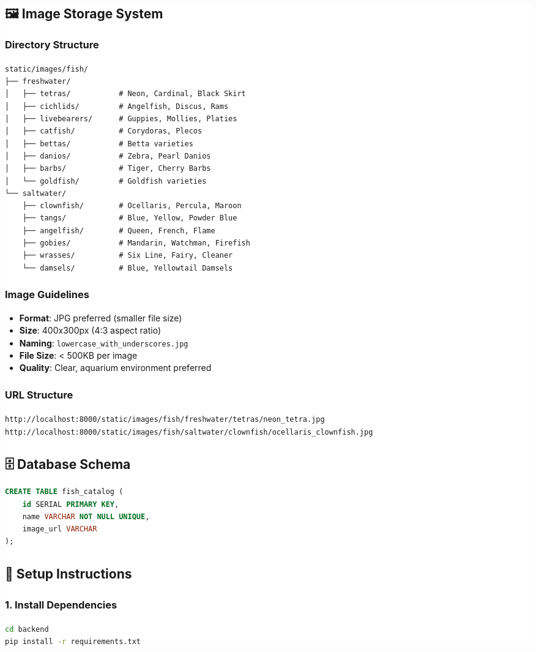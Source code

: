 ## 🖼️ Image Storage System

### Directory Structure
```
static/images/fish/
├── freshwater/
│   ├── tetras/           # Neon, Cardinal, Black Skirt
│   ├── cichlids/         # Angelfish, Discus, Rams
│   ├── livebearers/      # Guppies, Mollies, Platies
│   ├── catfish/          # Corydoras, Plecos
│   ├── bettas/           # Betta varieties
│   ├── danios/           # Zebra, Pearl Danios
│   ├── barbs/            # Tiger, Cherry Barbs
│   └── goldfish/         # Goldfish varieties
└── saltwater/
    ├── clownfish/        # Ocellaris, Percula, Maroon
    ├── tangs/            # Blue, Yellow, Powder Blue
    ├── angelfish/        # Queen, French, Flame
    ├── gobies/           # Mandarin, Watchman, Firefish
    ├── wrasses/          # Six Line, Fairy, Cleaner
    └── damsels/          # Blue, Yellowtail Damsels
```

### Image Guidelines
- **Format**: JPG preferred (smaller file size)
- **Size**: 400x300px (4:3 aspect ratio)
- **Naming**: `lowercase_with_underscores.jpg`
- **File Size**: < 500KB per image
- **Quality**: Clear, aquarium environment preferred

### URL Structure
```
http://localhost:8000/static/images/fish/freshwater/tetras/neon_tetra.jpg
http://localhost:8000/static/images/fish/saltwater/clownfish/ocellaris_clownfish.jpg
```

## 🗄️ Database Schema

```sql
CREATE TABLE fish_catalog (
    id SERIAL PRIMARY KEY,
    name VARCHAR NOT NULL UNIQUE,
    image_url VARCHAR
);
```

## 🚀 Setup Instructions

### 1. **Install Dependencies**
```bash
cd backend
pip install -r requirements.txt
```
